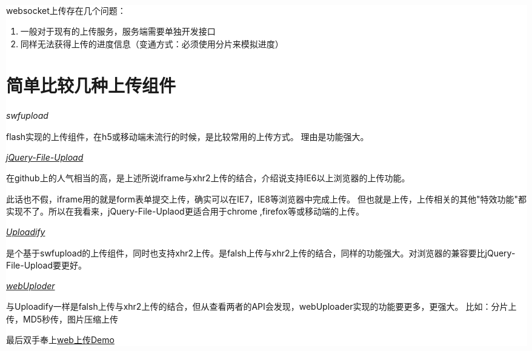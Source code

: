 websocket上传存在几个问题：
1. 一般对于现有的上传服务，服务端需要单独开发接口
2. 同样无法获得上传的进度信息（变通方式：必须使用分片来模拟进度）

# 简单比较几种上传组件

*swfupload*

flash实现的上传组件，在h5或移动端未流行的时候，是比较常用的上传方式。
理由是功能强大。


*<a href="https://blueimp.github.io/jQuery-File-Upload/" target="_blank">jQuery-File-Upload</a>*

在github上的人气相当的高，是上述所说iframe与xhr2上传的结合，介绍说支持IE6以上浏览器的上传功能。

此话也不假，iframe用的就是form表单提交上传，确实可以在IE7，IE8等浏览器中完成上传。
但也就是上传，上传相关的其他"特效功能"都实现不了。所以在我看来，jQuery-File-Uplaod更适合用于chrome ,firefox等或移动端的上传。

*<a href="http://www.uploadify.com" target="_blank">Uploadify</a>*

是个基于swfupload的上传组件，同时也支持xhr2上传。是falsh上传与xhr2上传的结合，同样的功能强大。对浏览器的兼容要比jQuery-File-Upload要更好。

*<a href="http://fex.baidu.com/webuploader/" target="_blank">webUploder</a>*

与Uploadify一样是falsh上传与xhr2上传的结合，但从查看两者的API会发现，webUploader实现的功能要更多，更强大。 比如：分片上传，MD5秒传，图片压缩上传


最后双手奉上<a href="https://github.com/huangxiangsai/web-upload-demo" target="_blank">web上传Demo</a>




